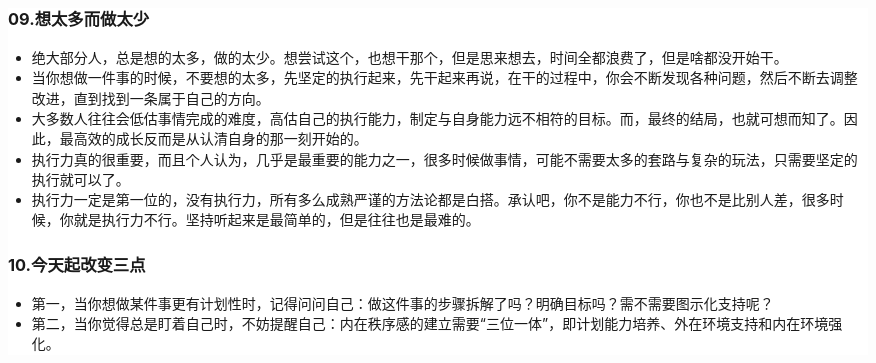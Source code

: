 
### 09.想太多而做太少
- 绝大部分人，总是想的太多，做的太少。想尝试这个，也想干那个，但是思来想去，时间全都浪费了，但是啥都没开始干。
- 当你想做一件事的时候，不要想的太多，先坚定的执行起来，先干起来再说，在干的过程中，你会不断发现各种问题，然后不断去调整改进，直到找到一条属于自己的方向。
- 大多数人往往会低估事情完成的难度，高估自己的执行能力，制定与自身能力远不相符的目标。而，最终的结局，也就可想而知了。因此，最高效的成长反而是从认清自身的那一刻开始的。
- 执行力真的很重要，而且个人认为，几乎是最重要的能力之一，很多时候做事情，可能不需要太多的套路与复杂的玩法，只需要坚定的执行就可以了。
- 执行力一定是第一位的，没有执行力，所有多么成熟严谨的方法论都是白搭。承认吧，你不是能力不行，你也不是比别人差，很多时候，你就是执行力不行。坚持听起来是最简单的，但是往往也是最难的。



### 10.今天起改变三点
- 第一，当你想做某件事更有计划性时，记得问问自己：做这件事的步骤拆解了吗？明确目标吗？需不需要图示化支持呢？
- 第二，当你觉得总是盯着自己时，不妨提醒自己：内在秩序感的建立需要“三位一体”，即计划能力培养、外在环境支持和内在环境强化。











